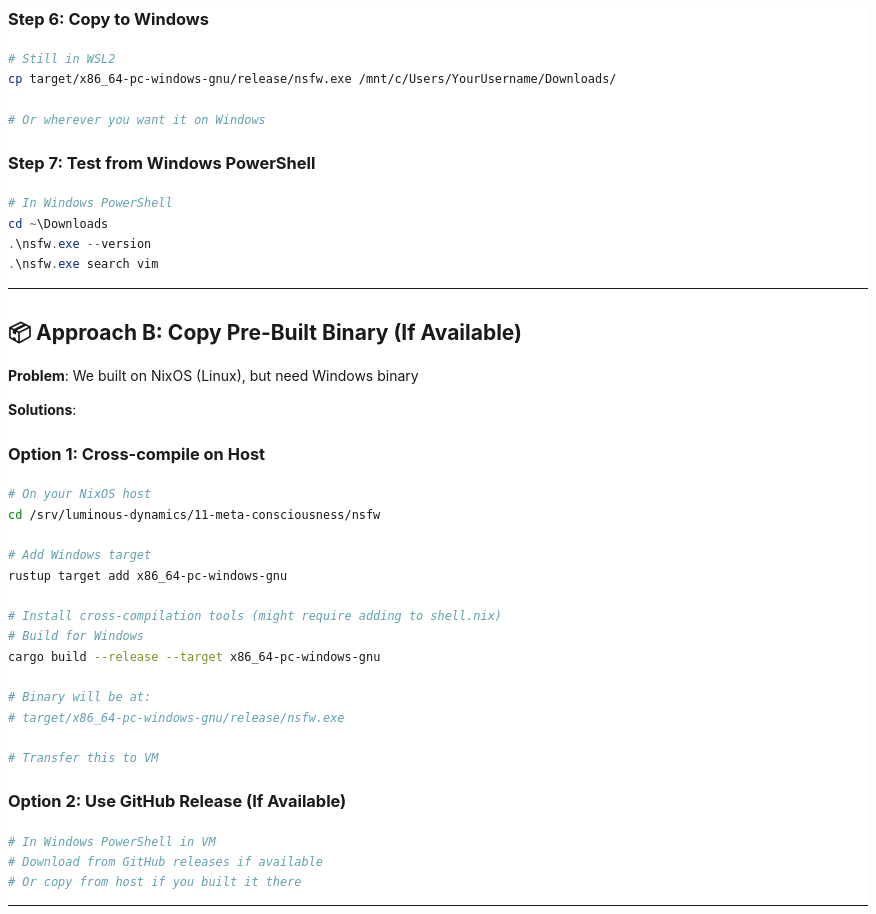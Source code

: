 ### Step 6: Copy to Windows

```bash
# Still in WSL2
cp target/x86_64-pc-windows-gnu/release/nsfw.exe /mnt/c/Users/YourUsername/Downloads/

# Or wherever you want it on Windows
```

### Step 7: Test from Windows PowerShell

```powershell
# In Windows PowerShell
cd ~\Downloads
.\nsfw.exe --version
.\nsfw.exe search vim
```

---

## 📦 Approach B: Copy Pre-Built Binary (If Available)

**Problem**: We built on NixOS (Linux), but need Windows binary

**Solutions**:

### Option 1: Cross-compile on Host

```bash
# On your NixOS host
cd /srv/luminous-dynamics/11-meta-consciousness/nsfw

# Add Windows target
rustup target add x86_64-pc-windows-gnu

# Install cross-compilation tools (might require adding to shell.nix)
# Build for Windows
cargo build --release --target x86_64-pc-windows-gnu

# Binary will be at:
# target/x86_64-pc-windows-gnu/release/nsfw.exe

# Transfer this to VM
```

### Option 2: Use GitHub Release (If Available)

```powershell
# In Windows PowerShell in VM
# Download from GitHub releases if available
# Or copy from host if you built it there
```

---
